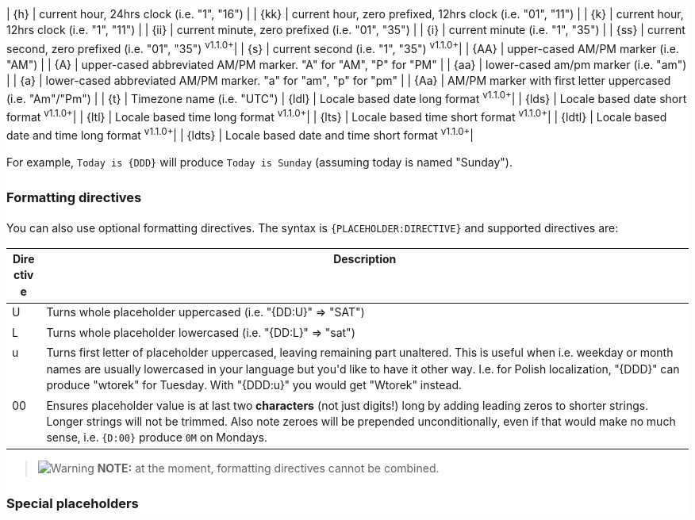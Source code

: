 | {h}         | current hour, 24hrs clock (i.e. "1", "16") |
| {kk}        | current hour, zero prefixed, 12hrs clock (i.e. "01", "11") |
|  {k}        | current hour, 12hrs clock (i.e. "1", "11") |
| {ii}        | current minute, zero prefixed (i.e. "01", "35") |
| {i}         | current minute (i.e. "1", "35") |
| {ss}        | current second, zero prefixed (i.e. "01", "35") <sup>v1.1.0+</sup>|
| {s}         | current second (i.e. "1", "35") <sup>v1.1.0+</sup>|
| {AA}        | upper-cased AM/PM marker (i.e. "AM") |
| {A}         | upper-cased abbreviated AM/PM marker. "A" for "AM", "P" for "PM" |
| {aa}        | lower-cased am/pm marker (i.e. "am") |
| {a}         | lower-cased abbreviated AM/PM marker. "a" for "am", "p" for "pm" |
| {Aa}        | AM/PM marker with first letter uppercased (i.e. "Am"/"Pm") |
| {t}         | Timezone name (i.e. "UTC")
| {ldl}       | Locale based date long format <sup>v1.1.0+</sup>|
| {lds}       | Locale based date short format <sup>v1.1.0+</sup>|
| {ltl}       | Locale based time long format <sup>v1.1.0+</sup>|
| {lts}       | Locale based time short format <sup>v1.1.0+</sup>|
| {ldtl}      | Locale based date and time long format <sup>v1.1.0+</sup>|
| {ldts}      | Locale based date and time short format <sup>v1.1.0+</sup>|

 For example, `Today is {DDD}` will produce `Today is Sunday` (assuming today is named "Sunday").

### Formatting directives ###

 You can also use optional formatting directives. The syntax is `{PLACEHOLDER:DIRECTIVE}`
 and supported directives are:

| Directive | Description |
|-----------|-------------|
| U | Turns whole placeholder uppercased (i.e. "{DD:U}" => "SAT") |
| L | Turns whole placeholder lowercased (i.e. "{DD:L}" => "sat") |
| u | Turns first letter of placeholder uppercased, leaving remaining part unaltered. This is useful when i.e. weekday or month names are usually lowercased in your language but you'd like to have it other way. I.e. for Polish localization, "{DDD}" can produce "wtorek" for Tuesday. With "{DDD:u}" you would get "Wtorek" instead. |
| 00 | Ensures placeholder value is at last two **characters** (not just digits!) long by adding leading zeros to shorter strings. Longer strings will not be trimmed. Also note zeroes will be prepended unconditionally, even if that would make no much sense, i.e. `{D:00}` produce `0M` on Mondays. |

> ![Warning](img/warning.png) **NOTE:** at the moment, formatting directives cannot be combined.

### Special placeholders ###
